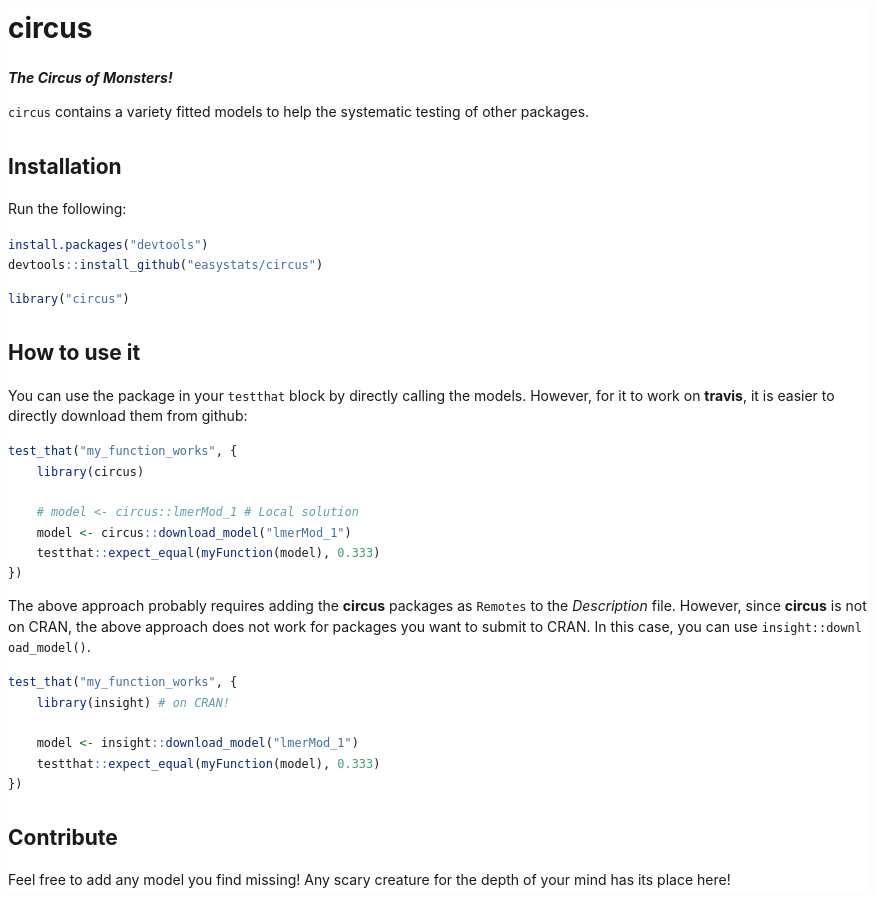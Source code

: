 
# circus

***The Circus of Monsters\!***

`circus` contains a variety fitted models to help the systematic testing
of other packages.

## Installation

Run the following:

``` r
install.packages("devtools")
devtools::install_github("easystats/circus")
```

``` r
library("circus")
```

## How to use it

You can use the package in your `testthat` block by directly calling the
models. However, for it to work on **travis**, it is easier to directly
download them from github:

``` r
test_that("my_function_works", {
    library(circus)
    
    # model <- circus::lmerMod_1 # Local solution
    model <- circus::download_model("lmerMod_1")
    testthat::expect_equal(myFunction(model), 0.333)
})
```

The above approach probably requires adding the **circus** packages as `Remotes` to the _Description_ file. However, since **circus** is not on CRAN, the above approach does not work for packages you want to submit to CRAN. In this case, you can use `insight::download_model()`.

``` r
test_that("my_function_works", {
    library(insight) # on CRAN!
    
    model <- insight::download_model("lmerMod_1")
    testthat::expect_equal(myFunction(model), 0.333)
})
```

## Contribute

Feel free to add any model you find missing\! Any scary creature for the
depth of your mind has its place here\!
